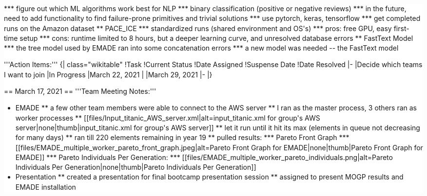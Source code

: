 *** figure out which ML algorithms work best for NLP
*** binary classification (positive or negative reviews)
*** in the future, need to add functionality to find failure-prone primitives and trivial solutions
*** use pytorch, keras, tensorflow
*** get completed runs on the Amazon dataset
** PACE_ICE
*** standardized runs (shared environment and OS's)
*** pros: free GPU, easy first-time setup
*** cons: runtime limited to 8 hours, but a deeper learning curve, and unresolved database errors
** FastText Model
*** the tree model used by EMADE ran into some concatenation errors
*** a new model was needed -- the FastText model

'''Action Items:'''
{| class="wikitable"
!Task
!Current Status
!Date Assigned
!Suspense Date
!Date Resolved
|-
|Decide which teams I want to join
|In Progress
|March 22, 2021
|
|March 29, 2021
|-
|}

== March 17, 2021 ==
'''Team Meeting Notes:'''
* EMADE
** a few other team members were able to connect to the AWS server
** I ran as the master process, 3 others ran as worker processes
** [[files/Input_titanic_AWS_server.xml|alt=input_titanic.xml for group's AWS server|none|thumb|input_titanic.xml for group's AWS server]]
** let it run until it hit its max (elements in queue not decreasing for many days)
** ran till 220 elements remaining in year 19
** pulled results:
*** Pareto Front Graph
*** [[files/EMADE_multiple_worker_pareto_front_graph.jpeg|alt=Pareto Front Graph for EMADE|none|thumb|Pareto Front Graph for EMADE]]
*** Pareto Individuals Per Generation:
*** [[files/EMADE_multiple_worker_pareto_individuals.png|alt=Pareto Individuals Per Generation|none|thumb|Pareto Individuals Per Generation]]
* Presentation
** created a presentation for final bootcamp presentation session
** assigned to present MOGP results and EMADE installation

